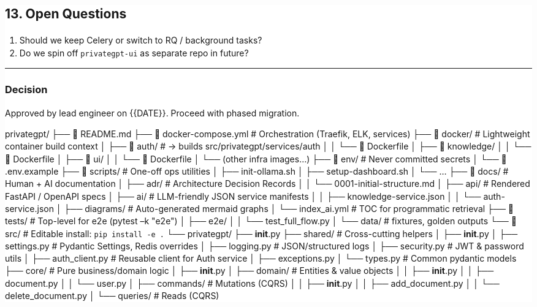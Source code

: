 ## 13. Open Questions

1. Should we keep Celery or switch to RQ / background tasks?  
2. Do we spin off `privategpt-ui` as separate repo in future?

---

### Decision

Approved by lead engineer on {{DATE}}. Proceed with phased migration. 


privategpt/
├── 📄 README.md
├── 📄 docker-compose.yml            # Orchestration (Traefik, ELK, services)
├── 📁 docker/                       # Lightweight container build context
│   ├── 🐳 auth/                     # → builds src/privategpt/services/auth
│   │   └── 📄 Dockerfile
│   ├── 🐳 knowledge/
│   │   └── 📄 Dockerfile
│   ├── 🐳 ui/
│   │   └── 📄 Dockerfile
│   └── (other infra images…) 
├── 📁 env/                          # Never committed secrets
│   └── 📄 .env.example
├── 📁 scripts/                      # One-off ops utilities
│   ├── init-ollama.sh
│   ├── setup-dashboard.sh
│   └── …
├── 📁 docs/                         # Human + AI documentation
│   ├── adr/                         # Architecture Decision Records
│   │   └── 0001-initial-structure.md
│   ├── api/                         # Rendered FastAPI / OpenAPI specs
│   ├── ai/                          # LLM-friendly JSON service manifests
│   │   ├── knowledge-service.json
│   │   └── auth-service.json
│   ├── diagrams/                    # Auto-generated mermaid graphs
│   └── index_ai.yml                 # TOC for programmatic retrieval
├── 📁 tests/                        # Top-level for e2e (pytest –k "e2e")
│   ├── e2e/
│   │   └── test_full_flow.py
│   └── data/                        # fixtures, golden outputs
└── 📁 src/                          # Editable install: `pip install -e .`
    └── privategpt/
        ├── __init__.py
        ├── shared/                  # Cross-cutting helpers
        │   ├── __init__.py
        │   ├── settings.py          # Pydantic Settings, Redis overrides
        │   ├── logging.py           # JSON/structured logs
        │   ├── security.py          # JWT & password utils
        │   ├── auth_client.py       # Reusable client for Auth service
        │   ├── exceptions.py
        │   └── types.py             # Common pydantic models
        ├── core/                    # Pure business/domain logic
        │   ├── __init__.py
        │   ├── domain/              # Entities & value objects
        │   │   ├── __init__.py
        │   │   ├── document.py
        │   │   └── user.py
        │   ├── commands/            # Mutations (CQRS)
        │   │   ├── __init__.py
        │   │   ├── add_document.py
        │   │   └── delete_document.py
        │   └── queries/             # Reads (CQRS)